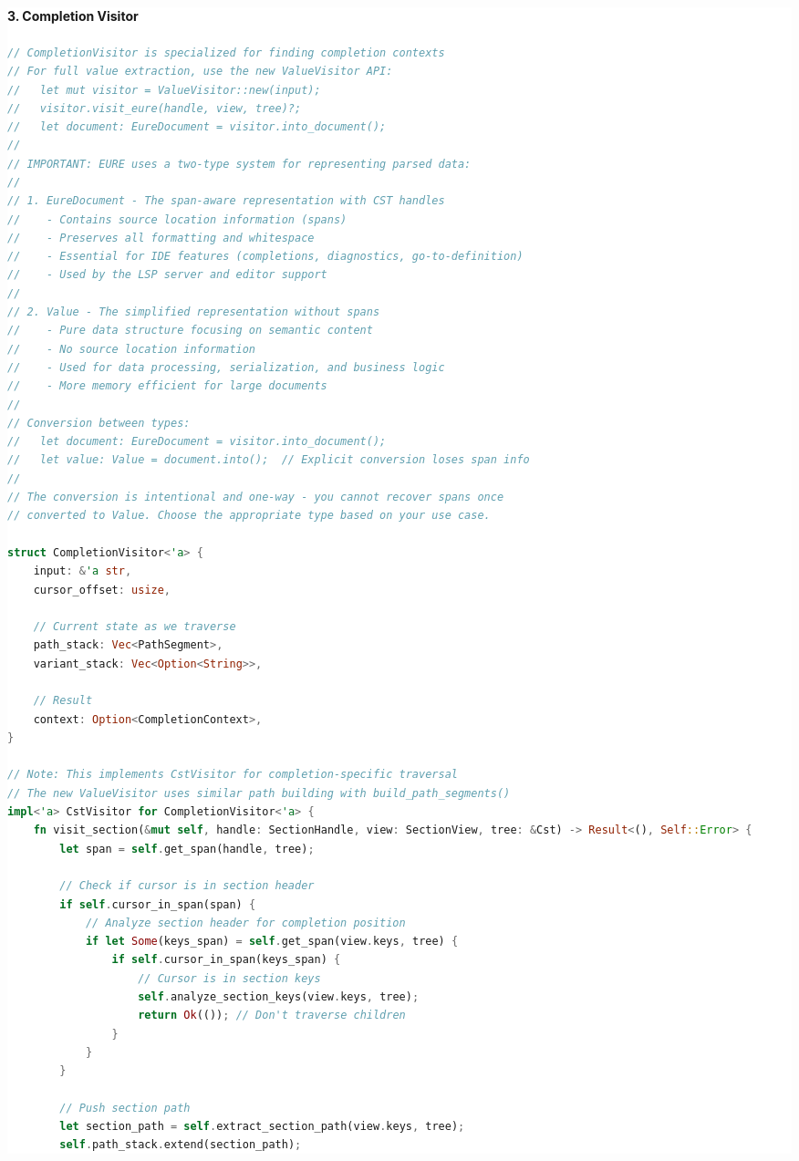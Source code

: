 #### 3. Completion Visitor

```rust
// CompletionVisitor is specialized for finding completion contexts
// For full value extraction, use the new ValueVisitor API:
//   let mut visitor = ValueVisitor::new(input);
//   visitor.visit_eure(handle, view, tree)?;
//   let document: EureDocument = visitor.into_document();
//
// IMPORTANT: EURE uses a two-type system for representing parsed data:
//
// 1. EureDocument - The span-aware representation with CST handles
//    - Contains source location information (spans)
//    - Preserves all formatting and whitespace
//    - Essential for IDE features (completions, diagnostics, go-to-definition)
//    - Used by the LSP server and editor support
//
// 2. Value - The simplified representation without spans
//    - Pure data structure focusing on semantic content
//    - No source location information
//    - Used for data processing, serialization, and business logic
//    - More memory efficient for large documents
//
// Conversion between types:
//   let document: EureDocument = visitor.into_document();
//   let value: Value = document.into();  // Explicit conversion loses span info
//
// The conversion is intentional and one-way - you cannot recover spans once
// converted to Value. Choose the appropriate type based on your use case.

struct CompletionVisitor<'a> {
    input: &'a str,
    cursor_offset: usize,
    
    // Current state as we traverse
    path_stack: Vec<PathSegment>,
    variant_stack: Vec<Option<String>>,
    
    // Result
    context: Option<CompletionContext>,
}

// Note: This implements CstVisitor for completion-specific traversal
// The new ValueVisitor uses similar path building with build_path_segments()
impl<'a> CstVisitor for CompletionVisitor<'a> {
    fn visit_section(&mut self, handle: SectionHandle, view: SectionView, tree: &Cst) -> Result<(), Self::Error> {
        let span = self.get_span(handle, tree);
        
        // Check if cursor is in section header
        if self.cursor_in_span(span) {
            // Analyze section header for completion position
            if let Some(keys_span) = self.get_span(view.keys, tree) {
                if self.cursor_in_span(keys_span) {
                    // Cursor is in section keys
                    self.analyze_section_keys(view.keys, tree);
                    return Ok(()); // Don't traverse children
                }
            }
        }
        
        // Push section path
        let section_path = self.extract_section_path(view.keys, tree);
        self.path_stack.extend(section_path);
```
